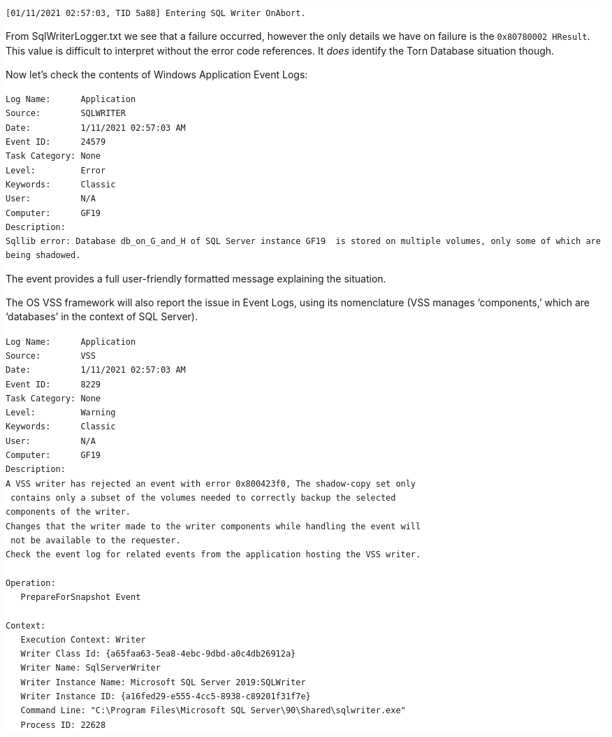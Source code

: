 ``` txt
[01/11/2021 02:57:03, TID 5a88] Entering SQL Writer OnAbort.
```

From SqlWriterLogger.txt we see that a failure occurred, however the only details we have on failure is the `0x80780002 HResult`. This value is difficult to interpret without the error code references. It *does* identify the Torn Database situation though.

Now let’s check the contents of Windows Application Event Logs:

``` txt
Log Name:      Application
Source:        SQLWRITER
Date:          1/11/2021 02:57:03 AM
Event ID:      24579
Task Category: None
Level:         Error
Keywords:      Classic
User:          N/A
Computer:      GF19
Description:
Sqllib error: Database db_on_G_and_H of SQL Server instance GF19  is stored on multiple volumes, only some of which are being shadowed.
```
The event provides a full user-friendly formatted message explaining the situation.

The OS VSS framework will also report the issue in Event Logs, using its nomenclature (VSS manages ‘components,’ which are ‘databases’ in the context of SQL Server).

``` txt
Log Name:      Application
Source:        VSS
Date:          1/11/2021 02:57:03 AM
Event ID:      8229
Task Category: None
Level:         Warning
Keywords:      Classic
User:          N/A
Computer:      GF19
Description:
A VSS writer has rejected an event with error 0x800423f0, The shadow-copy set only
 contains only a subset of the volumes needed to correctly backup the selected 
components of the writer.
Changes that the writer made to the writer components while handling the event will
 not be available to the requester. 
Check the event log for related events from the application hosting the VSS writer. 

Operation:
   PrepareForSnapshot Event

Context:
   Execution Context: Writer
   Writer Class Id: {a65faa63-5ea8-4ebc-9dbd-a0c4db26912a}
   Writer Name: SqlServerWriter
   Writer Instance Name: Microsoft SQL Server 2019:SQLWriter
   Writer Instance ID: {a16fed29-e555-4cc5-8938-c89201f31f7e}
   Command Line: "C:\Program Files\Microsoft SQL Server\90\Shared\sqlwriter.exe"
   Process ID: 22628
```
